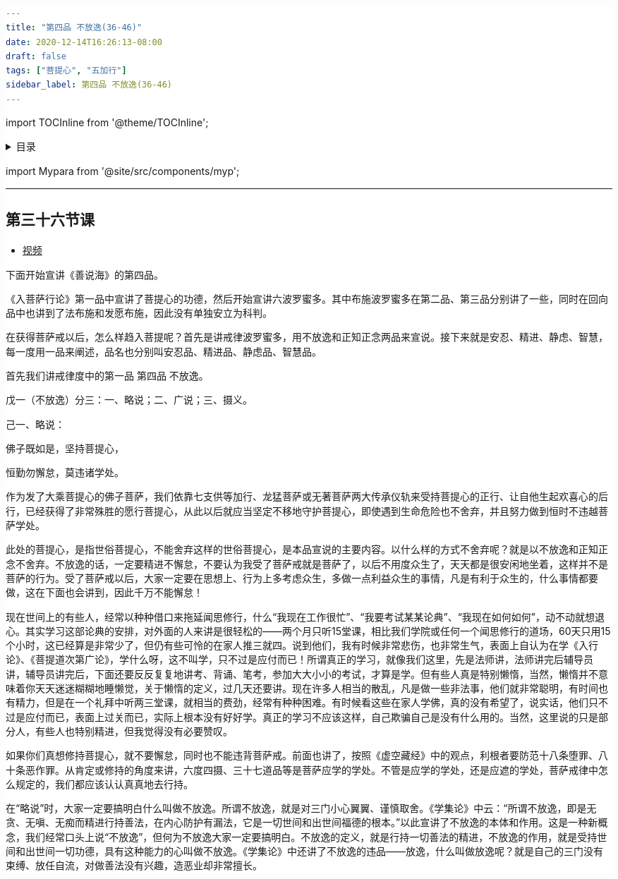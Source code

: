 ```yaml
---
title: "第四品 不放逸(36-46)"
date: 2020-12-14T16:26:13-08:00
draft: false
tags: ["菩提心", "五加行"]
sidebar_label: 第四品 不放逸(36-46)
---
```


import TOCInline from '@theme/TOCInline';

<details><summary>目录</summary></details>

import Mypara from '@site/src/components/myp';

<Mypara />

---


## 第三十六节课

- [视频](https://s3.ap-northeast-1.wasabisys.com/hdcx/jmy/001-入行论释/001-入行论释-视频/《入行论释·善说海》讲解第036课.mp4)
 
下面开始宣讲《善说海》的第四品。

《入菩萨行论》第一品中宣讲了菩提心的功德，然后开始宣讲六波罗蜜多。其中布施波罗蜜多在第二品、第三品分别讲了一些，同时在回向品中也讲到了法布施和发愿布施，因此没有单独安立为科判。

在获得菩萨戒以后，怎么样趋入菩提呢？首先是讲戒律波罗蜜多，用不放逸和正知正念两品来宣说。接下来就是安忍、精进、静虑、智慧，每一度用一品来阐述，品名也分别叫安忍品、精进品、静虑品、智慧品。

首先我们讲戒律度中的第一品 第四品 不放逸。

戊一（不放逸）分三：一、略说；二、广说；三、摄义。

己一、略说：

佛子既如是，坚持菩提心，

恒勤勿懈怠，莫违诸学处。

作为发了大乘菩提心的佛子菩萨，我们依靠七支供等加行、龙猛菩萨或无著菩萨两大传承仪轨来受持菩提心的正行、让自他生起欢喜心的后行，已经获得了非常殊胜的愿行菩提心，从此以后就应当坚定不移地守护菩提心，即使遇到生命危险也不舍弃，并且努力做到恒时不违越菩萨学处。

此处的菩提心，是指世俗菩提心，不能舍弃这样的世俗菩提心，是本品宣说的主要内容。以什么样的方式不舍弃呢？就是以不放逸和正知正念不舍弃。不放逸的话，一定要精进不懈怠，不要认为我受了菩萨戒就是菩萨了，以后不用度众生了，天天都是很安闲地坐着，这样并不是菩萨的行为。受了菩萨戒以后，大家一定要在思想上、行为上多考虑众生，多做一点利益众生的事情，凡是有利于众生的，什么事情都要做，这在下面也会讲到，因此千万不能懈怠！

现在世间上的有些人，经常以种种借口来拖延闻思修行，什么“我现在工作很忙”、“我要考试某某论典”、“我现在如何如何”，动不动就想退心。其实学习这部论典的安排，对外面的人来讲是很轻松的――两个月只听15堂课，相比我们学院或任何一个闻思修行的道场，60天只用15个小时，这已经算是非常少了，但仍有些可怜的在家人推三就四。说到他们，我有时候非常悲伤，也非常生气，表面上自认为在学《入行论》、《菩提道次第广论》，学什么呀，这不叫学，只不过是应付而已！所谓真正的学习，就像我们这里，先是法师讲，法师讲完后辅导员讲，辅导员讲完后，下面还要反反复复地讲考、背诵、笔考，参加大大小小的考试，才算是学。但有些人真是特别懒惰，当然，懒惰并不意味着你天天迷迷糊糊地睡懒觉，关于懒惰的定义，过几天还要讲。现在许多人相当的散乱，凡是做一些非法事，他们就非常聪明，有时间也有精力，但是在一个礼拜中听两三堂课，就相当的费劲，经常有种种困难。有时候看这些在家人学佛，真的没有希望了，说实话，他们只不过是应付而已，表面上过关而已，实际上根本没有好好学。真正的学习不应该这样，自己欺骗自己是没有什么用的。当然，这里说的只是部分人，有些人也特别精进，但我觉得没有必要赞叹。

如果你们真想修持菩提心，就不要懈怠，同时也不能违背菩萨戒。前面也讲了，按照《虚空藏经》中的观点，利根者要防范十八条堕罪、八十条恶作罪。从肯定或修持的角度来讲，六度四摄、三十七道品等是菩萨应学的学处。不管是应学的学处，还是应遮的学处，菩萨戒律中怎么规定的，我们都应该认认真真地去行持。

在“略说”时，大家一定要搞明白什么叫做不放逸。所谓不放逸，就是对三门小心翼翼、谨慎取舍。《学集论》中云：“所谓不放逸，即是无贪、无嗔、无痴而精进行持善法，在内心防护有漏法，它是一切世间和出世间福德的根本。”以此宣讲了不放逸的本体和作用。这是一种新概念，我们经常口头上说“不放逸”，但何为不放逸大家一定要搞明白。不放逸的定义，就是行持一切善法的精进，不放逸的作用，就是受持世间和出世间一切功德，具有这种能力的心叫做不放逸。《学集论》中还讲了不放逸的违品――放逸，什么叫做放逸呢？就是自己的三门没有束缚、放任自流，对做善法没有兴趣，造恶业却非常擅长。
